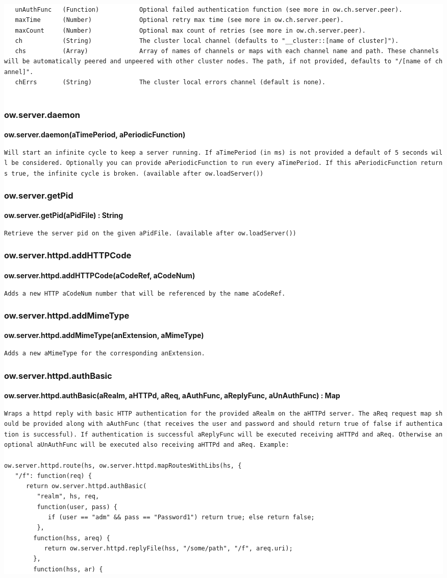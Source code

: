 ````
   unAuthFunc   (Function)           Optional failed authentication function (see more in ow.ch.server.peer).
   maxTime      (Number)             Optional retry max time (see more in ow.ch.server.peer).
   maxCount     (Number)             Optional max count of retries (see more in ow.ch.server.peer).
   ch           (String)             The cluster local channel (defaults to "__cluster::[name of cluster]").
   chs          (Array)              Array of names of channels or maps with each channel name and path. These channels will be automatically peered and unpeered with other cluster nodes. The path, if not provided, defaults to "/[name of channel]".
   chErrs       (String)             The cluster local errors channel (default is none).


````
### ow.server.daemon

__ow.server.daemon(aTimePeriod, aPeriodicFunction)__

````
Will start an infinite cycle to keep a server running. If aTimePeriod (in ms) is not provided a default of 5 seconds will be considered. Optionally you can provide aPeriodicFunction to run every aTimePeriod. If this aPeriodicFunction returns true, the infinite cycle is broken. (available after ow.loadServer())
````
### ow.server.getPid

__ow.server.getPid(aPidFile) : String__

````
Retrieve the server pid on the given aPidFile. (available after ow.loadServer())
````
### ow.server.httpd.addHTTPCode

__ow.server.httpd.addHTTPCode(aCodeRef, aCodeNum)__

````
Adds a new HTTP aCodeNum number that will be referenced by the name aCodeRef.
````
### ow.server.httpd.addMimeType

__ow.server.httpd.addMimeType(anExtension, aMimeType)__

````
Adds a new aMimeType for the corresponding anExtension.
````
### ow.server.httpd.authBasic

__ow.server.httpd.authBasic(aRealm, aHTTPd, aReq, aAuthFunc, aReplyFunc, aUnAuthFunc) : Map__

````
Wraps a httpd reply with basic HTTP authentication for the provided aRealm on the aHTTPd server. The aReq request map should be provided along with aAuthFunc (that receives the user and password and should return true of false if authentication is successful). If authentication is successful aReplyFunc will be executed receiving aHTTPd and aReq. Otherwise an optional aUnAuthFunc will be executed also receiving aHTTPd and aReq. Example:

ow.server.httpd.route(hs, ow.server.httpd.mapRoutesWithLibs(hs, {
   "/f": function(req) { 
      return ow.server.httpd.authBasic(
         "realm", hs, req,
         function(user, pass) {
            if (user == "adm" && pass == "Password1") return true; else return false;
         },
  	    function(hss, areq) {
	       return ow.server.httpd.replyFile(hss, "/some/path", "/f", areq.uri);
	    },
	    function(hss, ar) {
````